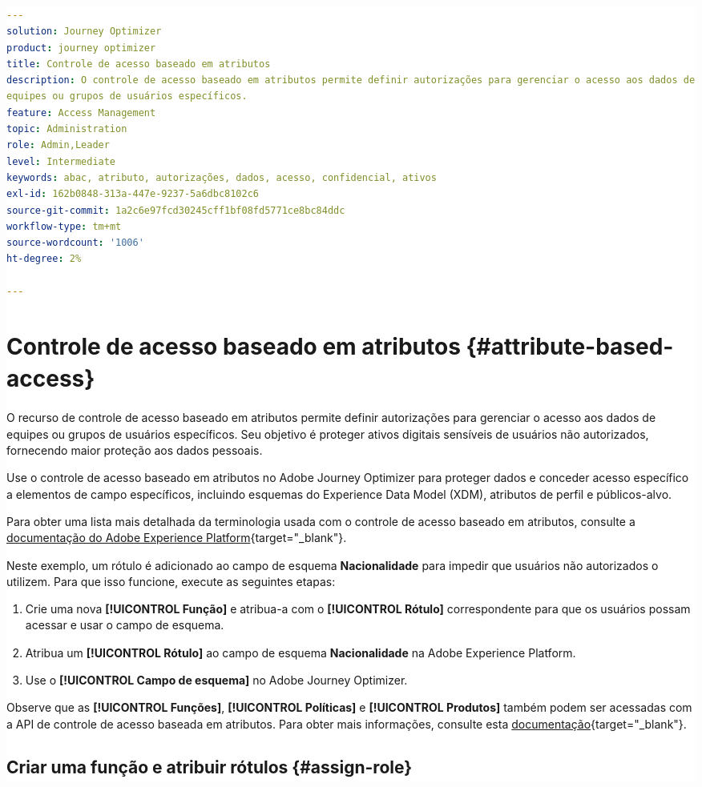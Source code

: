 ```yaml
---
solution: Journey Optimizer
product: journey optimizer
title: Controle de acesso baseado em atributos
description: O controle de acesso baseado em atributos permite definir autorizações para gerenciar o acesso aos dados de equipes ou grupos de usuários específicos.
feature: Access Management
topic: Administration
role: Admin,Leader
level: Intermediate
keywords: abac, atributo, autorizações, dados, acesso, confidencial, ativos
exl-id: 162b0848-313a-447e-9237-5a6dbc8102c6
source-git-commit: 1a2c6e97fcd30245cff1bf08fd5771ce8bc84ddc
workflow-type: tm+mt
source-wordcount: '1006'
ht-degree: 2%

---
```


# Controle de acesso baseado em atributos {#attribute-based-access}

O recurso de controle de acesso baseado em atributos permite definir autorizações para gerenciar o acesso aos dados de equipes ou grupos de usuários específicos. Seu objetivo é proteger ativos digitais sensíveis de usuários não autorizados, fornecendo maior proteção aos dados pessoais.

Use o controle de acesso baseado em atributos no Adobe Journey Optimizer para proteger dados e conceder acesso específico a elementos de campo específicos, incluindo esquemas do Experience Data Model (XDM), atributos de perfil e públicos-alvo.

Para obter uma lista mais detalhada da terminologia usada com o controle de acesso baseado em atributos, consulte a [documentação do Adobe Experience Platform](https://experienceleague.adobe.com/docs/experience-platform/access-control/abac/overview.html?lang=pt-BR){target="_blank"}.

Neste exemplo, um rótulo é adicionado ao campo de esquema **Nacionalidade** para impedir que usuários não autorizados o utilizem. Para que isso funcione, execute as seguintes etapas:

1. Crie uma nova **[!UICONTROL Função]** e atribua-a com o **[!UICONTROL Rótulo]** correspondente para que os usuários possam acessar e usar o campo de esquema.

1. Atribua um **[!UICONTROL Rótulo]** ao campo de esquema **Nacionalidade** na Adobe Experience Platform.

1. Use o **[!UICONTROL Campo de esquema]** no Adobe Journey Optimizer.

Observe que as **[!UICONTROL Funções]**, **[!UICONTROL Políticas]** e **[!UICONTROL Produtos]** também podem ser acessadas com a API de controle de acesso baseada em atributos. Para obter mais informações, consulte esta [documentação](https://experienceleague.adobe.com/docs/experience-platform/access-control/abac/abac-api/overview.html?lang=pt-BR){target="_blank"}.

## Criar uma função e atribuir rótulos {#assign-role}
